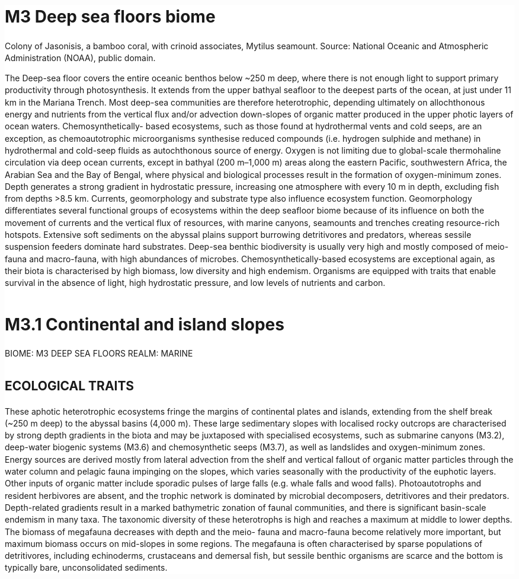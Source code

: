 # M3 Deep sea floors biome

Colony of Jasonisis, a bamboo coral, with crinoid associates, Mytilus seamount. Source: National Oceanic and Atmospheric Administration (NOAA), public domain.

The Deep-sea floor covers the entire oceanic benthos below ~250 m deep, where there is not enough light to support primary productivity through photosynthesis. It extends from the upper bathyal seafloor to the deepest parts of the ocean, at just under 11 km in the Mariana Trench. Most deep-sea communities are therefore heterotrophic, depending ultimately on allochthonous energy and nutrients from the vertical flux and/or advection down-slopes of organic matter produced in the upper photic layers of ocean waters. Chemosynthetically- based ecosystems, such as those found at hydrothermal
vents and cold seeps, are an exception, as chemoautotrophic microorganisms synthesise reduced compounds (i.e. hydrogen sulphide and methane) in hydrothermal and cold-seep fluids as autochthonous source of energy. Oxygen is not limiting due to global-scale thermohaline circulation via deep ocean currents, except in bathyal (200 m–1,000 m) areas along the eastern Pacific, southwestern Africa, the Arabian Sea and the Bay of Bengal, where physical and biological processes result in the formation of oxygen-minimum zones. Depth generates a strong
gradient in hydrostatic pressure, increasing one atmosphere with every 10 m in depth, excluding fish from depths >8.5 km. Currents, geomorphology and substrate type also influence ecosystem function. Geomorphology differentiates several functional groups of ecosystems within the deep seafloor biome because of its influence on both the movement of currents and the vertical flux of resources, with marine canyons, seamounts and trenches creating resource-rich hotspots. Extensive soft sediments on the abyssal plains support burrowing detritivores and predators, whereas sessile suspension feeders dominate hard substrates. Deep-sea benthic biodiversity is usually very high and mostly composed of meio-fauna and macro-fauna, with high abundances of microbes. Chemosynthetically-based ecosystems are exceptional again, as their biota is characterised by high biomass, low diversity and high endemism. Organisms are equipped with traits that enable survival in the absence of light, high hydrostatic pressure, and low levels of nutrients and carbon.

# M3.1 Continental and island slopes

BIOME: M3 DEEP SEA FLOORS
REALM: MARINE

## ECOLOGICAL TRAITS

These aphotic heterotrophic ecosystems fringe the margins of continental plates and islands, extending from the shelf break (~250 m deep) to the abyssal basins (4,000 m). These large sedimentary slopes with localised rocky outcrops are characterised by strong depth gradients in the biota and may be juxtaposed with specialised ecosystems, such as submarine canyons (M3.2), deep-water biogenic systems (M3.6) and chemosynthetic seeps (M3.7), as well as landslides and oxygen-minimum zones. Energy sources are derived mostly from lateral advection from the shelf and vertical fallout of organic matter particles through the water column and pelagic fauna impinging on the slopes, which varies seasonally with the productivity of the euphotic layers. Other inputs of organic matter include sporadic pulses of large falls (e.g. whale falls and wood falls). Photoautotrophs and resident herbivores are absent, and the trophic network is dominated by microbial decomposers, detritivores and their predators. Depth-related gradients result in a marked bathymetric zonation of faunal communities, and there is significant basin-scale endemism in many taxa. The taxonomic diversity of these heterotrophs is high and reaches a maximum at middle to lower depths. The biomass of megafauna decreases with depth and the meio- fauna and macro-fauna become relatively more important, but maximum biomass occurs on mid-slopes in some regions. The megafauna is often characterised by sparse populations of detritivores, including echinoderms, crustaceans and demersal fish, but sessile benthic organisms are scarce and the bottom is typically bare, unconsolidated sediments.
